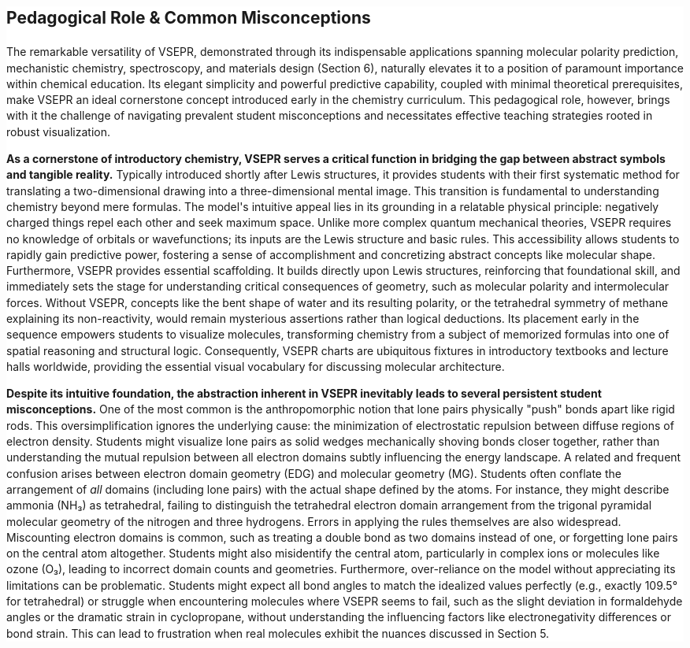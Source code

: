 ## Pedagogical Role & Common Misconceptions

The remarkable versatility of VSEPR, demonstrated through its indispensable applications spanning molecular polarity prediction, mechanistic chemistry, spectroscopy, and materials design (Section 6), naturally elevates it to a position of paramount importance within chemical education. Its elegant simplicity and powerful predictive capability, coupled with minimal theoretical prerequisites, make VSEPR an ideal cornerstone concept introduced early in the chemistry curriculum. This pedagogical role, however, brings with it the challenge of navigating prevalent student misconceptions and necessitates effective teaching strategies rooted in robust visualization.

**As a cornerstone of introductory chemistry, VSEPR serves a critical function in bridging the gap between abstract symbols and tangible reality.** Typically introduced shortly after Lewis structures, it provides students with their first systematic method for translating a two-dimensional drawing into a three-dimensional mental image. This transition is fundamental to understanding chemistry beyond mere formulas. The model's intuitive appeal lies in its grounding in a relatable physical principle: negatively charged things repel each other and seek maximum space. Unlike more complex quantum mechanical theories, VSEPR requires no knowledge of orbitals or wavefunctions; its inputs are the Lewis structure and basic rules. This accessibility allows students to rapidly gain predictive power, fostering a sense of accomplishment and concretizing abstract concepts like molecular shape. Furthermore, VSEPR provides essential scaffolding. It builds directly upon Lewis structures, reinforcing that foundational skill, and immediately sets the stage for understanding critical consequences of geometry, such as molecular polarity and intermolecular forces. Without VSEPR, concepts like the bent shape of water and its resulting polarity, or the tetrahedral symmetry of methane explaining its non-reactivity, would remain mysterious assertions rather than logical deductions. Its placement early in the sequence empowers students to visualize molecules, transforming chemistry from a subject of memorized formulas into one of spatial reasoning and structural logic. Consequently, VSEPR charts are ubiquitous fixtures in introductory textbooks and lecture halls worldwide, providing the essential visual vocabulary for discussing molecular architecture.

**Despite its intuitive foundation, the abstraction inherent in VSEPR inevitably leads to several persistent student misconceptions.** One of the most common is the anthropomorphic notion that lone pairs physically "push" bonds apart like rigid rods. This oversimplification ignores the underlying cause: the minimization of electrostatic repulsion between diffuse regions of electron density. Students might visualize lone pairs as solid wedges mechanically shoving bonds closer together, rather than understanding the mutual repulsion between all electron domains subtly influencing the energy landscape. A related and frequent confusion arises between electron domain geometry (EDG) and molecular geometry (MG). Students often conflate the arrangement of *all* domains (including lone pairs) with the actual shape defined by the atoms. For instance, they might describe ammonia (NH₃) as tetrahedral, failing to distinguish the tetrahedral electron domain arrangement from the trigonal pyramidal molecular geometry of the nitrogen and three hydrogens. Errors in applying the rules themselves are also widespread. Miscounting electron domains is common, such as treating a double bond as two domains instead of one, or forgetting lone pairs on the central atom altogether. Students might also misidentify the central atom, particularly in complex ions or molecules like ozone (O₃), leading to incorrect domain counts and geometries. Furthermore, over-reliance on the model without appreciating its limitations can be problematic. Students might expect all bond angles to match the idealized values perfectly (e.g., exactly 109.5° for tetrahedral) or struggle when encountering molecules where VSEPR seems to fail, such as the slight deviation in formaldehyde angles or the dramatic strain in cyclopropane, without understanding the influencing factors like electronegativity differences or bond strain. This can lead to frustration when real molecules exhibit the nuances discussed in Section 5.
